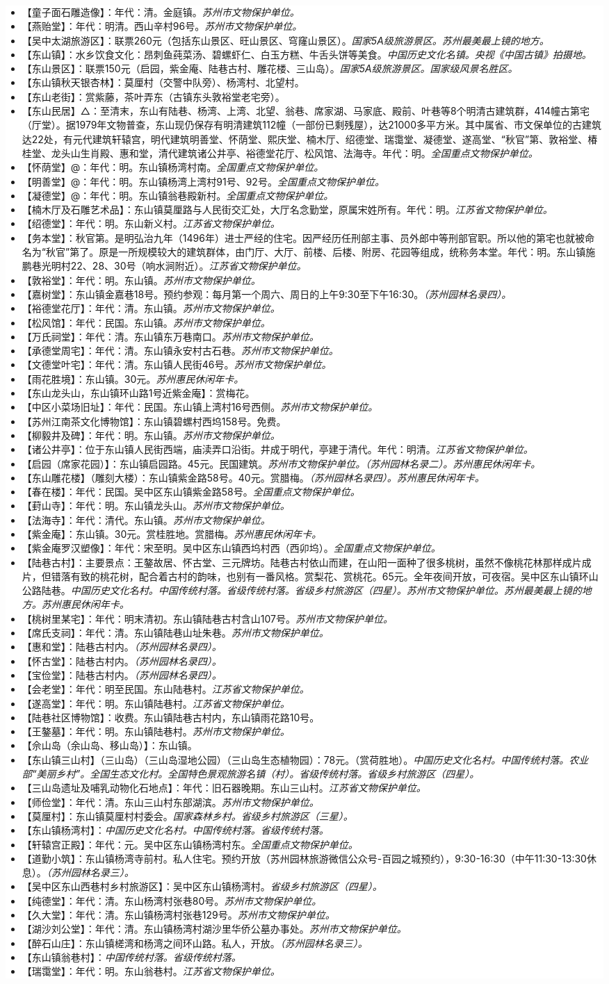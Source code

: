 * 【童子面石雕造像】：年代：清。金庭镇。*苏州市文物保护单位。*  
* 【燕贻堂】：年代：明清。西山辛村96号。*苏州市文物保护单位。*  
* 【吴中太湖旅游区】：联票260元（包括东山景区、旺山景区、穹窿山景区）。*国家5A级旅游景区。苏州最美最上镜的地方。*  
* 【东山镇】：水乡饮食文化：昂刺鱼莼菜汤、碧螺虾仁、白玉方糕、牛舌头饼等美食。*中国历史文化名镇。央视《中国古镇》拍摄地。*  
* 【东山景区】：联票150元（启园，紫金庵、陆巷古村、雕花楼、三山岛）。*国家5A级旅游景区。国家级风景名胜区。*  
* 【东山镇秋天银杏林】：莫厘村（交警中队旁）、杨湾村、北望村。  
* 【东山老街】：赏紫藤，茶叶弄东（古镇东头敦裕堂老宅旁）。  
* 【东山民居】△：至清末，东山有陆巷、杨湾、上湾、北望、翁巷、席家湖、马家底、殿前、叶巷等8个明清古建筑群，414幢古第宅（厅堂）。据1979年文物普查，东山现仍保存有明清建筑112幢（一部份已剩残屋），达21000多平方米。其中属省、市文保单位的古建筑达22处，有元代建筑轩辕宫，明代建筑明善堂、怀荫堂、熙庆堂、楠木厅、绍德堂、瑞霭堂、凝德堂、遂高堂、“秋官”第、敦裕堂、椿桂堂、龙头山生肖殿、惠和堂，清代建筑诸公井亭、裕德堂花厅、松风馆、法海寺。年代：明。*全国重点文物保护单位。*  
* 【怀荫堂】@：年代：明。东山镇杨湾村南。*全国重点文物保护单位。*  
* 【明善堂】@：年代：明。东山镇杨湾上湾村91号、92号。*全国重点文物保护单位。*  
* 【凝德堂】@：年代：明。东山镇翁巷殿新村。*全国重点文物保护单位。*  
* 【楠木厅及石雕艺术品】：东山镇莫厘路与人民街交汇处，大厅名念勤堂，原属宋姓所有。年代：明。*江苏省文物保护单位。*  
* 【绍德堂】：年代：明。东山新义村。*江苏省文物保护单位。*  
* 【务本堂】：秋官第。是明弘治九年（1496年）进士严经的住宅。因严经历任刑部主事、员外郎中等刑部官职。所以他的第宅也就被命名为“秋官”第了。原是一所规模较大的建筑群体，由门厅、大厅、前楼、后楼、附房、花园等组成，统称务本堂。年代：明。东山镇施鹏巷光明村22、28、30号（响水涧附近）。*江苏省文物保护单位。*  
* 【敦裕堂】：年代：明。东山镇。*苏州市文物保护单位。*  
* 【嘉树堂】：东山镇金嘉巷18号。预约参观：每月第一个周六、周日的上午9:30至下午16:30。*（苏州园林名录四）。*  
* 【裕德堂花厅】：年代：清。东山镇。*苏州市文物保护单位。*  
* 【松风馆】：年代：民国。东山镇。*苏州市文物保护单位。*  
* 【万氏祠堂】：年代：清。东山镇东万巷南口。*苏州市文物保护单位。*  
* 【承德堂周宅】：年代：清。东山镇永安村古石巷。*苏州市文物保护单位。*  
* 【文德堂叶宅】：年代：清。东山镇人民街46号。*苏州市文物保护单位。*  
* 【雨花胜境】：东山镇。30元。*苏州惠民休闲年卡。*  
* 【东山龙头山，东山镇环山路1号近紫金庵】：赏梅花。  
* 【中区小菜场旧址】：年代：民国。东山镇上湾村16号西侧。*苏州市文物保护单位。*  
* 【苏州江南茶文化博物馆】：东山镇碧螺村西坞158号。免费。  
* 【柳毅井及碑】：年代：明。东山镇。*苏州市文物保护单位。*  
* 【诸公井亭】：位于东山镇人民街西端，庙渎弄口沿街。井成于明代，亭建于清代。年代：明清。*江苏省文物保护单位。*  
* 【启园（席家花园）】：东山镇启园路。45元。民国建筑。*苏州市文物保护单位。（苏州园林名录二）。苏州惠民休闲年卡。*  
* 【东山雕花楼】（雕刻大楼）：东山镇紫金路58号。40元。赏腊梅。*（苏州园林名录四）。苏州惠民休闲年卡。*  
* 【春在楼】：年代：民国。吴中区东山镇紫金路58号。*全国重点文物保护单位。*  
* 【葑山寺】：年代：明。东山镇龙头山。*苏州市文物保护单位。*  
* 【法海寺】：年代：清代。东山镇。*苏州市文物保护单位。*  
* 【紫金庵】：东山镇。30元。赏桂胜地。赏腊梅。*苏州惠民休闲年卡。*  
* 【紫金庵罗汉塑像】：年代：宋至明。吴中区东山镇西坞村西（西卯坞）。*全国重点文物保护单位。*  
* 【陆巷古村】：主要景点：王鏊故居、怀古堂、三元牌坊。陆巷古村依山而建，在山阳一面种了很多桃树，虽然不像桃花林那样成片成片，但错落有致的桃花树，配合着古村的韵味，也别有一番风格。赏梨花、赏桃花。65元。全年夜间开放，可夜宿。吴中区东山镇环山公路陆巷。*中国历史文化名村。中国传统村落。省级传统村落。省级乡村旅游区（四星）。苏州市文物保护单位。苏州最美最上镜的地方。苏州惠民休闲年卡。*  
* 【桃树里某宅】：年代：明末清初。东山镇陆巷古村含山107号。*苏州市文物保护单位。*  
* 【席氏支祠】：年代：清。东山镇陆巷山址朱巷。*苏州市文物保护单位。*  
* 【惠和堂】：陆巷古村内。*（苏州园林名录四）。*  
* 【怀古堂】：陆巷古村内。*（苏州园林名录四）。*  
* 【宝俭堂】：陆巷古村内。*（苏州园林名录四）。*  
* 【会老堂】：年代：明至民国。东山陆巷村。*江苏省文物保护单位。*  
* 【遂高堂】：年代：明。东山镇陆巷村。*江苏省文物保护单位。*  
* 【陆巷社区博物馆】：收费。东山镇陆巷古村内，东山镇雨花路10号。  
* 【王鏊墓】：年代：明。东山镇陆巷村。*苏州市文物保护单位。*  
* 【佘山岛（余山岛、移山岛）】：东山镇。  
* 【东山镇三山村】（三山岛）（三山岛湿地公园）（三山岛生态植物园）：78元。（赏荷胜地）。*中国历史文化名村。中国传统村落。农业部“美丽乡村”。全国生态文化村。全国特色景观旅游名镇（村）。省级传统村落。省级乡村旅游区（四星）。*  
* 【三山岛遗址及哺乳动物化石地点】：年代：旧石器晚期。东山三山村。*江苏省文物保护单位。*  
* 【师俭堂】：年代：清。东山三山村东部湖滨。*苏州市文物保护单位。*  
* 【莫厘村】：东山镇莫厘村村委会。*国家森林乡村。省级乡村旅游区（三星）。*  
* 【东山镇杨湾村】：*中国历史文化名村。中国传统村落。省级传统村落。*  
* 【轩辕宫正殿】：年代：元。吴中区东山镇杨湾村东。*全国重点文物保护单位。*  
* 【道勤小筑】：东山镇杨湾寺前村。私人住宅。预约开放（苏州园林旅游微信公众号-百园之城预约），9:30-16:30（中午11:30-13:30休息）。*（苏州园林名录三）。*  
* 【吴中区东山西巷村乡村旅游区】：吴中区东山镇杨湾村。*省级乡村旅游区（四星）。*  
* 【纯德堂】：年代：清。东山杨湾村张巷80号。*苏州市文物保护单位。*  
* 【久大堂】：年代：清。东山镇杨湾村张巷129号。*苏州市文物保护单位。*  
* 【湖沙刘公堂】：年代：清。东山镇杨湾村湖沙里华侨公墓办事处。*苏州市文物保护单位。*  
* 【醉石山庄】：东山镇槎湾和杨湾之间环山路。私人，开放。*（苏州园林名录三）。*  
* 【东山镇翁巷村】：*中国传统村落。省级传统村落。*  
* 【瑞霭堂】：年代：明。东山翁巷村。*江苏省文物保护单位。*  